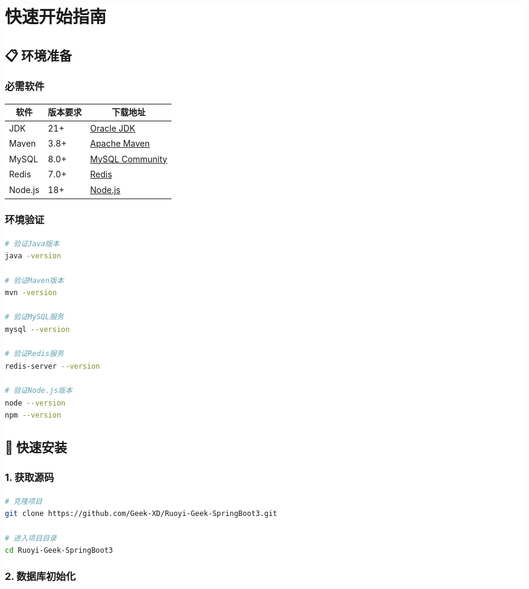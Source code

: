 # 快速开始指南

## 📋 环境准备

### 必需软件

| 软件 | 版本要求 | 下载地址 |
|------|----------|----------|
| JDK | 21+ | [Oracle JDK](https://www.oracle.com/java/technologies/downloads/) |
| Maven | 3.8+ | [Apache Maven](https://maven.apache.org/download.cgi) |
| MySQL | 8.0+ | [MySQL Community](https://dev.mysql.com/downloads/mysql/) |
| Redis | 7.0+ | [Redis](https://redis.io/download) |
| Node.js | 18+ | [Node.js](https://nodejs.org/) |

### 环境验证

```bash
# 验证Java版本
java -version

# 验证Maven版本
mvn -version

# 验证MySQL服务
mysql --version

# 验证Redis服务
redis-server --version

# 验证Node.js版本
node --version
npm --version
```

## 🚀 快速安装

### 1. 获取源码

```bash
# 克隆项目
git clone https://github.com/Geek-XD/Ruoyi-Geek-SpringBoot3.git

# 进入项目目录
cd Ruoyi-Geek-SpringBoot3
```

### 2. 数据库初始化
